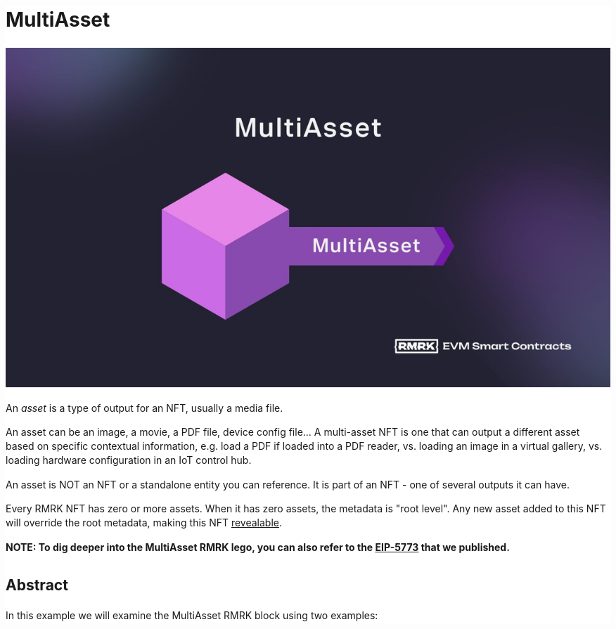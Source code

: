 # MultiAsset

![MultiAsset RMRK lego](../../img/4.jpg)

An *asset* is a type of output for an NFT, usually a media file.

An asset can be an image, a movie, a PDF file, device config file... A multi-asset NFT is one that can output a
different asset based on specific contextual information, e.g. load a PDF if loaded into a PDF reader, vs. loading an
image in a virtual gallery, vs. loading hardware configuration in an IoT control hub.

An asset is NOT an NFT or a standalone entity you can reference. It is part of an NFT - one of several outputs it can
have.

Every RMRK NFT has zero or more assets. When it has zero assets, the metadata is "root level". Any new asset
added to this NFT will override the root metadata, making this NFT
[revealable](https://docs.rmrk.app/usecases/revealable).

**NOTE: To dig deeper into the MultiAsset RMRK lego, you can also refer to the
[EIP-5773]([inheritance](https://eips.ethereum.org/EIPS/eip-5773)) that we published.**

## Abstract

In this example we will examine the MultiAsset RMRK block using two examples:
